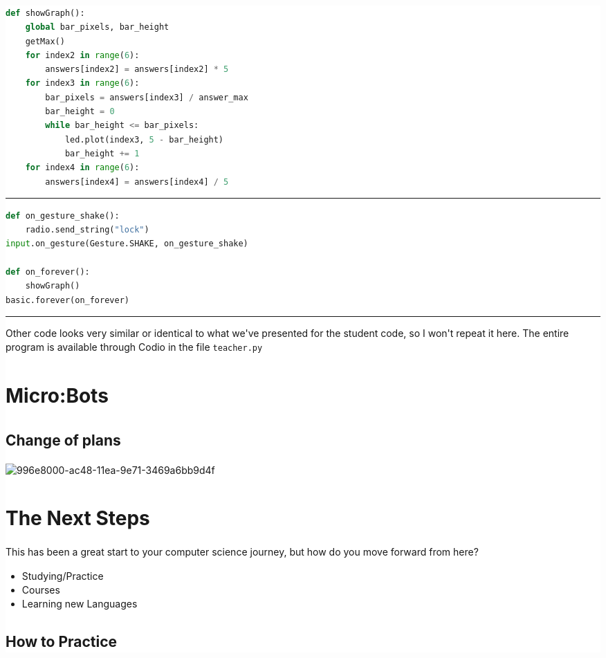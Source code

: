 
```python
def showGraph():
    global bar_pixels, bar_height
    getMax()
    for index2 in range(6):
        answers[index2] = answers[index2] * 5
    for index3 in range(6):
        bar_pixels = answers[index3] / answer_max
        bar_height = 0
        while bar_height <= bar_pixels:
            led.plot(index3, 5 - bar_height)
            bar_height += 1
    for index4 in range(6):
        answers[index4] = answers[index4] / 5
```

---

```python
def on_gesture_shake():
    radio.send_string("lock")
input.on_gesture(Gesture.SHAKE, on_gesture_shake)

def on_forever():
    showGraph()
basic.forever(on_forever)
```

---

Other code looks very similar or identical to what we've presented for the student code, so I won't repeat it here. The entire program is available through Codio in the file `teacher.py`

# Micro:Bots

## Change of plans

![996e8000-ac48-11ea-9e71-3469a6bb9d4f](996e8000-ac48-11ea-9e71-3469a6bb9d4f.jpeg)

# The Next Steps

This has been a great start to your computer science journey, but how do you move forward from here?

- Studying/Practice
- Courses
- Learning new Languages

## How to Practice
